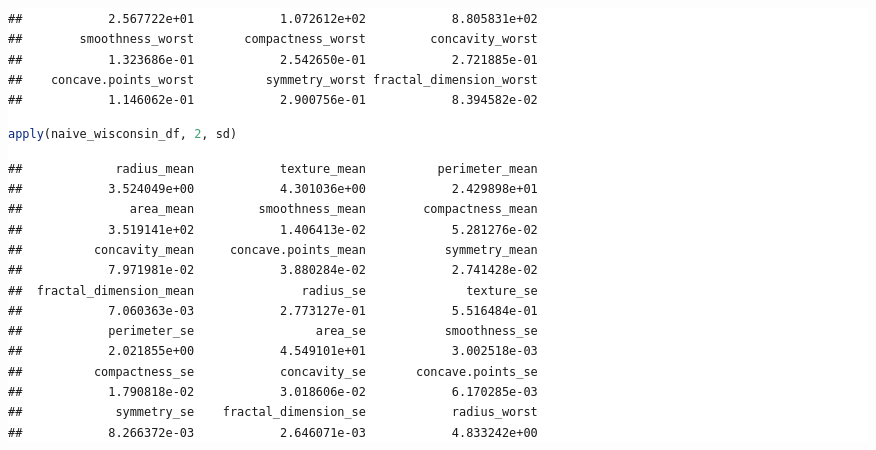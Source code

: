     ##            2.567722e+01            1.072612e+02            8.805831e+02 
    ##        smoothness_worst       compactness_worst         concavity_worst 
    ##            1.323686e-01            2.542650e-01            2.721885e-01 
    ##    concave.points_worst          symmetry_worst fractal_dimension_worst 
    ##            1.146062e-01            2.900756e-01            8.394582e-02

``` r
apply(naive_wisconsin_df, 2, sd)
```

    ##             radius_mean            texture_mean          perimeter_mean 
    ##            3.524049e+00            4.301036e+00            2.429898e+01 
    ##               area_mean         smoothness_mean        compactness_mean 
    ##            3.519141e+02            1.406413e-02            5.281276e-02 
    ##          concavity_mean     concave.points_mean           symmetry_mean 
    ##            7.971981e-02            3.880284e-02            2.741428e-02 
    ##  fractal_dimension_mean               radius_se              texture_se 
    ##            7.060363e-03            2.773127e-01            5.516484e-01 
    ##            perimeter_se                 area_se           smoothness_se 
    ##            2.021855e+00            4.549101e+01            3.002518e-03 
    ##          compactness_se            concavity_se       concave.points_se 
    ##            1.790818e-02            3.018606e-02            6.170285e-03 
    ##             symmetry_se    fractal_dimension_se            radius_worst 
    ##            8.266372e-03            2.646071e-03            4.833242e+00 